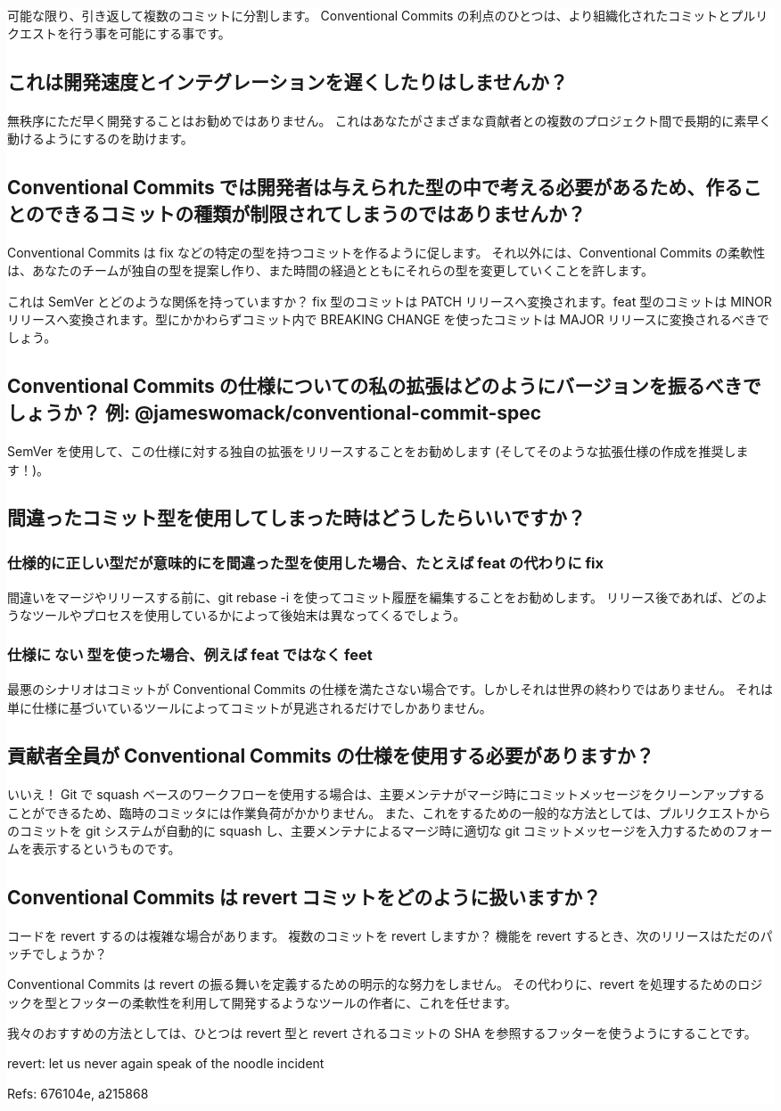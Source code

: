 可能な限り、引き返して複数のコミットに分割します。 Conventional Commits の利点のひとつは、より組織化されたコミットとプルリクエストを行う事を可能にする事です。

## これは開発速度とインテグレーションを遅くしたりはしませんか？

無秩序にただ早く開発することはお勧めではありません。 これはあなたがさまざまな貢献者との複数のプロジェクト間で長期的に素早く動けるようにするのを助けます。

## Conventional Commits では開発者は与えられた型の中で考える必要があるため、作ることのできるコミットの種類が制限されてしまうのではありませんか？

Conventional Commits は fix などの特定の型を持つコミットを作るように促します。 それ以外には、Conventional Commits
の柔軟性は、あなたのチームが独自の型を提案し作り、また時間の経過とともにそれらの型を変更していくことを許します。

これは SemVer とどのような関係を持っていますか？
fix 型のコミットは PATCH リリースへ変換されます。feat 型のコミットは MINOR リリースへ変換されます。型にかかわらずコミット内で BREAKING CHANGE
を使ったコミットは MAJOR リリースに変換されるべきでしょう。

## Conventional Commits の仕様についての私の拡張はどのようにバージョンを振るべきでしょうか？ 例: @jameswomack/conventional-commit-spec

SemVer を使用して、この仕様に対する独自の拡張をリリースすることをお勧めします (そしてそのような拡張仕様の作成を推奨します！)。

## 間違ったコミット型を使用してしまった時はどうしたらいいですか？

### 仕様的に正しい型だが意味的にを間違った型を使用した場合、たとえば feat の代わりに fix

間違いをマージやリリースする前に、git rebase -i を使ってコミット履歴を編集することをお勧めします。
リリース後であれば、どのようなツールやプロセスを使用しているかによって後始末は異なってくるでしょう。

### 仕様に ない 型を使った場合、例えば feat ではなく feet

最悪のシナリオはコミットが Conventional Commits の仕様を満たさない場合です。しかしそれは世界の終わりではありません。
それは単に仕様に基づいているツールによってコミットが見逃されるだけでしかありません。

## 貢献者全員が Conventional Commits の仕様を使用する必要がありますか？

いいえ！ Git で squash ベースのワークフローを使用する場合は、主要メンテナがマージ時にコミットメッセージをクリーンアップすることができるため、臨時のコミッタには作業負荷がかかりません。
また、これをするための一般的な方法としては、プルリクエストからのコミットを git システムが自動的に squash し、主要メンテナによるマージ時に適切な git
コミットメッセージを入力するためのフォームを表示するというものです。

## Conventional Commits は revert コミットをどのように扱いますか？

コードを revert するのは複雑な場合があります。 複数のコミットを revert しますか？ 機能を revert するとき、次のリリースはただのパッチでしょうか？

Conventional Commits は revert の振る舞いを定義するための明示的な努力をしません。 その代わりに、revert
を処理するためのロジックを型とフッターの柔軟性を利用して開発するようなツールの作者に、これを任せます。

我々のおすすめの方法としては、ひとつは revert 型と revert されるコミットの SHA を参照するフッターを使うようにすることです。

revert: let us never again speak of the noodle incident

Refs: 676104e, a215868